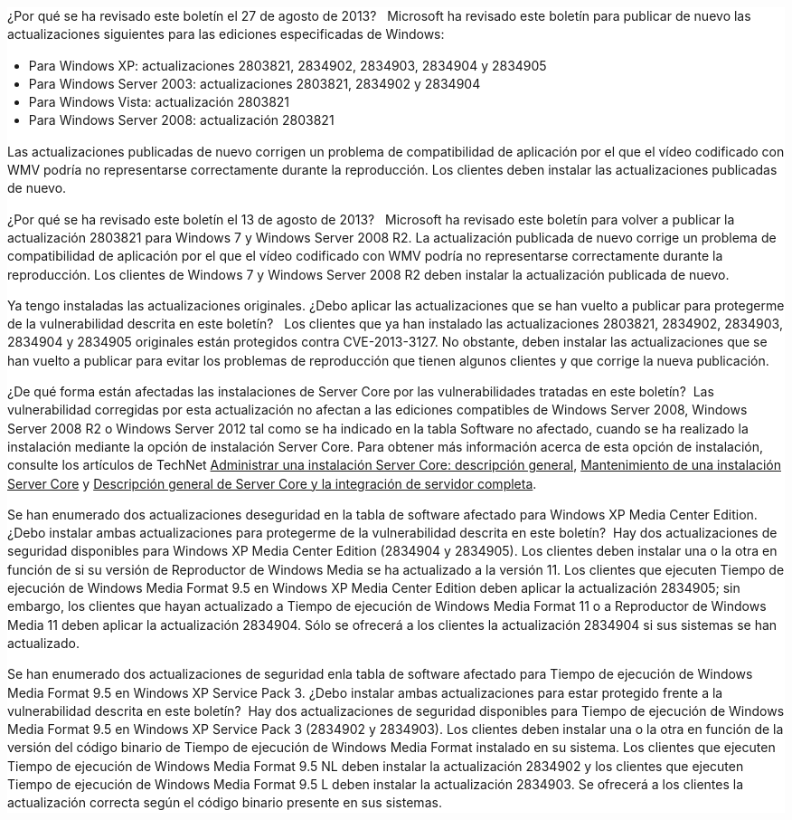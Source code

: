 <span></span>
¿Por qué se ha revisado este boletín el 27 de agosto de 2013?  
Microsoft ha revisado este boletín para publicar de nuevo las actualizaciones siguientes para las ediciones especificadas de Windows:

-   Para Windows XP: actualizaciones 2803821, 2834902, 2834903, 2834904 y 2834905
-   Para Windows Server 2003: actualizaciones 2803821, 2834902 y 2834904
-   Para Windows Vista: actualización 2803821
-   Para Windows Server 2008: actualización 2803821

Las actualizaciones publicadas de nuevo corrigen un problema de compatibilidad de aplicación por el que el vídeo codificado con WMV podría no representarse correctamente durante la reproducción. Los clientes deben instalar las actualizaciones publicadas de nuevo.

¿Por qué se ha revisado este boletín el 13 de agosto de 2013?  
Microsoft ha revisado este boletín para volver a publicar la actualización 2803821 para Windows 7 y Windows Server 2008 R2. La actualización publicada de nuevo corrige un problema de compatibilidad de aplicación por el que el vídeo codificado con WMV podría no representarse correctamente durante la reproducción. Los clientes de Windows 7 y Windows Server 2008 R2 deben instalar la actualización publicada de nuevo.

Ya tengo instaladas las actualizaciones originales. ¿Debo aplicar las actualizaciones que se han vuelto a publicar para protegerme de la vulnerabilidad descrita en este boletín?  
Los clientes que ya han instalado las actualizaciones 2803821, 2834902, 2834903, 2834904 y 2834905 originales están protegidos contra CVE-2013-3127. No obstante, deben instalar las actualizaciones que se han vuelto a publicar para evitar los problemas de reproducción que tienen algunos clientes y que corrige la nueva publicación.

¿De qué forma están afectadas las instalaciones de Server Core por las vulnerabilidades tratadas en este boletín? 
Las vulnerabilidad corregidas por esta actualización no afectan a las ediciones compatibles de Windows Server 2008, Windows Server 2008 R2 o Windows Server 2012 tal como se ha indicado en la tabla Software no afectado, cuando se ha realizado la instalación mediante la opción de instalación Server Core. Para obtener más información acerca de esta opción de instalación, consulte los artículos de TechNet [Administrar una instalación Server Core: descripción general](http://technet.microsoft.com/library/ee441255), [Mantenimiento de una instalación Server Core](http://technet.microsoft.com/library/ff698994) y [Descripción general de Server Core y la integración de servidor completa](http://technet.microsoft.com/library/hh831758).

Se han enumerado dos actualizaciones deseguridad en la tabla de software afectado para Windows XP Media Center Edition. ¿Debo instalar ambas actualizaciones para protegerme de la vulnerabilidad descrita en este boletín? 
Hay dos actualizaciones de seguridad disponibles para Windows XP Media Center Edition (2834904 y 2834905). Los clientes deben instalar una o la otra en función de si su versión de Reproductor de Windows Media se ha actualizado a la versión 11. Los clientes que ejecuten Tiempo de ejecución de Windows Media Format 9.5 en Windows XP Media Center Edition deben aplicar la actualización 2834905; sin embargo, los clientes que hayan actualizado a Tiempo de ejecución de Windows Media Format 11 o a Reproductor de Windows Media 11 deben aplicar la actualización 2834904. Sólo se ofrecerá a los clientes la actualización 2834904 si sus sistemas se han actualizado.

Se han enumerado dos actualizaciones de seguridad enla tabla de software afectado para Tiempo de ejecución de Windows Media Format 9.5 en Windows XP Service Pack 3. ¿Debo instalar ambas actualizaciones para estar protegido frente a la vulnerabilidad descrita en este boletín? 
Hay dos actualizaciones de seguridad disponibles para Tiempo de ejecución de Windows Media Format 9.5 en Windows XP Service Pack 3 (2834902 y 2834903). Los clientes deben instalar una o la otra en función de la versión del código binario de Tiempo de ejecución de Windows Media Format instalado en su sistema. Los clientes que ejecuten Tiempo de ejecución de Windows Media Format 9.5 NL deben instalar la actualización 2834902 y los clientes que ejecuten Tiempo de ejecución de Windows Media Format 9.5 L deben instalar la actualización 2834903. Se ofrecerá a los clientes la actualización correcta según el código binario presente en sus sistemas.
